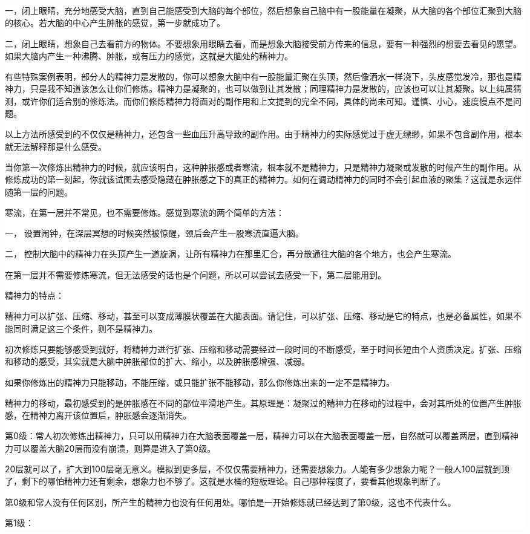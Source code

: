 
一，闭上眼睛，充分地感受大脑，直到自己能感受到大脑的每个部位，然后想象自己脑中有一股能量在凝聚，从大脑的各个部位汇聚到大脑的核心。若大脑的中心产生肿胀的感觉，第一步就成功了。


二，闭上眼睛，想象自己去看前方的物体。不要想象用眼睛去看，而是想象大脑接受前方传来的信息，要有一种强烈的想要去看见的愿望。如果大脑内产生一种沸腾、肿胀，或有压力的感觉，这就是大脑处的精神力。


有些特殊案例表明，部分人的精神力是发散的，你可以想象大脑中有一股能量汇聚在头顶，然后像洒水一样浇下，头皮感觉发冷，那也是精神力，只是我不知道该怎么让你们修炼。精神力是凝聚的，也可以做到让其发散；同理精神力是发散的，应该也可以让其凝聚。以上纯属猜测，或许你们适合别的修炼法。而你们修炼精神力将面对的副作用和上文提到的完全不同，具体的尚未可知。谨慎、小心，速度慢点不是问题。





以上方法所感受到的不仅仅是精神力，还包含一些血压升高导致的副作用。由于精神力的实际感觉过于虚无缥缈，如果不包含副作用，根本就无法解释那是什么感受。


当你第一次修炼出精神力的时候，就应该明白，这种肿胀感或者寒流，根本就不是精神力，只是精神力凝聚或发散的时候产生的副作用。从修炼成功的第一刻起，你就该试图去感受隐藏在肿胀感之下的真正的精神力。如何在调动精神力的同时不会引起血液的聚集？这就是永远伴随第一层的问题。





寒流，在第一层并不常见，也不需要修炼。感觉到寒流的两个简单的方法：


一，
设置闹钟，在深层冥想的时候突然被惊醒，颈后会产生一股寒流直逼大脑。


二，
控制大脑中的精神力在头顶产生一道旋涡，让所有精神力在那里汇合，再分散通往大脑的各个地方，也会产生寒流。


在第一层并不需要修炼寒流，但无法感受的话也是个问题，所以可以尝试去感受一下，第二层能用到。

精神力的特点：


精神力可以扩张、压缩、移动，甚至可以变成薄膜状覆盖在大脑表面。请记住，可以扩张、压缩、移动是它的特点，也是必备属性，如果不能同时满足这三个条件，则不是精神力。


初次修炼只要能够感受到就好，将精神力进行扩张、压缩和移动需要经过一段时间的不断感受，至于时间长短由个人资质决定。扩张、压缩和移动的感受，其实就是大脑中肿胀部位的扩大、缩小，以及肿胀感增强、减弱。


如果你修炼出的精神力只能移动，不能压缩，或只能扩张不能移动，那么你修炼出来的一定不是精神力。


精神力的移动，最初感受到的是肿胀感在不同的部位平滑地产生。其原理是：凝聚过的精神力在移动的过程中，会对其所处的位置产生肿胀感，在精神力离开该位置后，肿胀感会逐渐消失。









第0级：常人初次修炼出精神力，只可以用精神力在大脑表面覆盖一层，精神力可以在大脑表面覆盖一层，自然就可以覆盖两层，直到精神力可以覆盖大脑20层而没有崩溃，则算是进入了第0级。


20层就可以了，扩大到100层毫无意义。模拟到更多层，不仅仅需要精神力，还需要想象力。人能有多少想象力呢？一般人100层就到顶了，剩下的哪怕精神力还有剩余，想象力也不够了。这就是水桶的短板理论。自己哪种程度了，要看其他现象判断了。


第0级和常人没有任何区别，所产生的精神力也没有任何用处。哪怕是一开始修炼就已经达到了第0级，这也不代表什么。





第1级：
